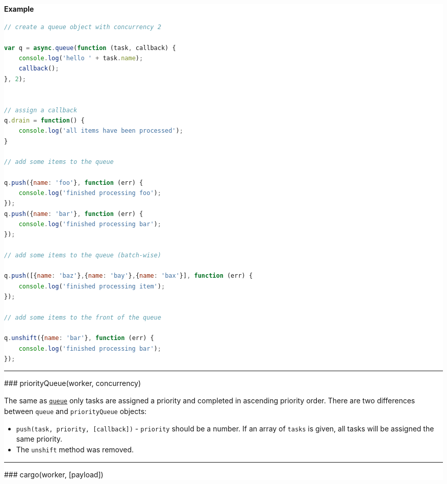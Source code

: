 __Example__

```js
// create a queue object with concurrency 2

var q = async.queue(function (task, callback) {
    console.log('hello ' + task.name);
    callback();
}, 2);


// assign a callback
q.drain = function() {
    console.log('all items have been processed');
}

// add some items to the queue

q.push({name: 'foo'}, function (err) {
    console.log('finished processing foo');
});
q.push({name: 'bar'}, function (err) {
    console.log('finished processing bar');
});

// add some items to the queue (batch-wise)

q.push([{name: 'baz'},{name: 'bay'},{name: 'bax'}], function (err) {
    console.log('finished processing item');
});

// add some items to the front of the queue

q.unshift({name: 'bar'}, function (err) {
    console.log('finished processing bar');
});
```


---------------------------------------

<a name="priorityQueue" />
### priorityQueue(worker, concurrency)

The same as [`queue`](#queue) only tasks are assigned a priority and completed in ascending priority order. There are two differences between `queue` and `priorityQueue` objects:

* `push(task, priority, [callback])` - `priority` should be a number. If an array of
  `tasks` is given, all tasks will be assigned the same priority.
* The `unshift` method was removed.

---------------------------------------

<a name="cargo" />
### cargo(worker, [payload])
